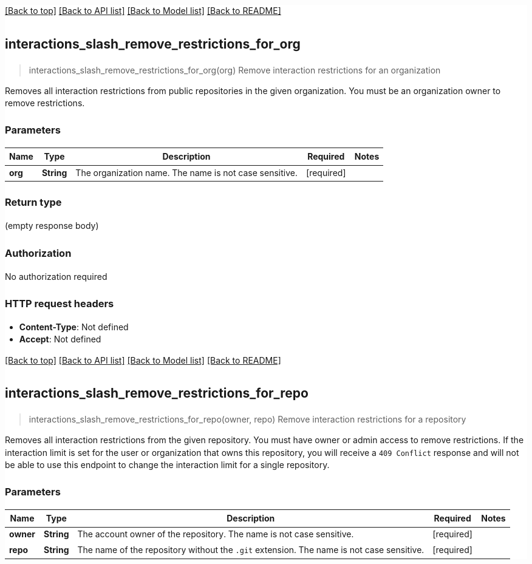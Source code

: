 [[Back to top]](#) [[Back to API list]](../README.md#documentation-for-api-endpoints) [[Back to Model list]](../README.md#documentation-for-models) [[Back to README]](../README.md)


## interactions_slash_remove_restrictions_for_org

> interactions_slash_remove_restrictions_for_org(org)
Remove interaction restrictions for an organization

Removes all interaction restrictions from public repositories in the given organization. You must be an organization owner to remove restrictions.

### Parameters


Name | Type | Description  | Required | Notes
------------- | ------------- | ------------- | ------------- | -------------
**org** | **String** | The organization name. The name is not case sensitive. | [required] |

### Return type

 (empty response body)

### Authorization

No authorization required

### HTTP request headers

- **Content-Type**: Not defined
- **Accept**: Not defined

[[Back to top]](#) [[Back to API list]](../README.md#documentation-for-api-endpoints) [[Back to Model list]](../README.md#documentation-for-models) [[Back to README]](../README.md)


## interactions_slash_remove_restrictions_for_repo

> interactions_slash_remove_restrictions_for_repo(owner, repo)
Remove interaction restrictions for a repository

Removes all interaction restrictions from the given repository. You must have owner or admin access to remove restrictions. If the interaction limit is set for the user or organization that owns this repository, you will receive a `409 Conflict` response and will not be able to use this endpoint to change the interaction limit for a single repository.

### Parameters


Name | Type | Description  | Required | Notes
------------- | ------------- | ------------- | ------------- | -------------
**owner** | **String** | The account owner of the repository. The name is not case sensitive. | [required] |
**repo** | **String** | The name of the repository without the `.git` extension. The name is not case sensitive. | [required] |
